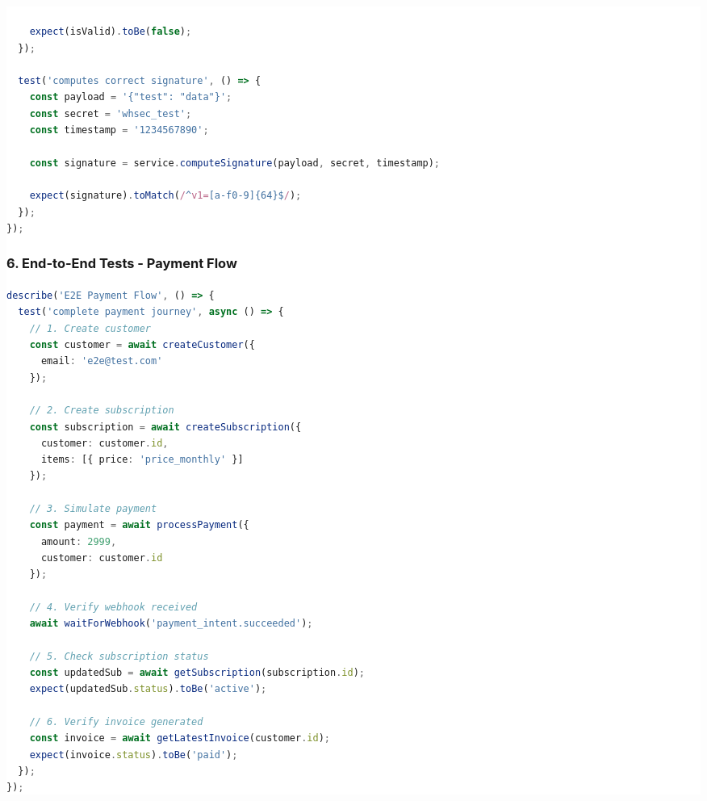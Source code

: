 ```typescript

    expect(isValid).toBe(false);
  });

  test('computes correct signature', () => {
    const payload = '{"test": "data"}';
    const secret = 'whsec_test';
    const timestamp = '1234567890';

    const signature = service.computeSignature(payload, secret, timestamp);

    expect(signature).toMatch(/^v1=[a-f0-9]{64}$/);
  });
});
```

### 6. End-to-End Tests - Payment Flow
```typescript
describe('E2E Payment Flow', () => {
  test('complete payment journey', async () => {
    // 1. Create customer
    const customer = await createCustomer({
      email: 'e2e@test.com'
    });

    // 2. Create subscription
    const subscription = await createSubscription({
      customer: customer.id,
      items: [{ price: 'price_monthly' }]
    });

    // 3. Simulate payment
    const payment = await processPayment({
      amount: 2999,
      customer: customer.id
    });

    // 4. Verify webhook received
    await waitForWebhook('payment_intent.succeeded');

    // 5. Check subscription status
    const updatedSub = await getSubscription(subscription.id);
    expect(updatedSub.status).toBe('active');

    // 6. Verify invoice generated
    const invoice = await getLatestInvoice(customer.id);
    expect(invoice.status).toBe('paid');
  });
});
```
